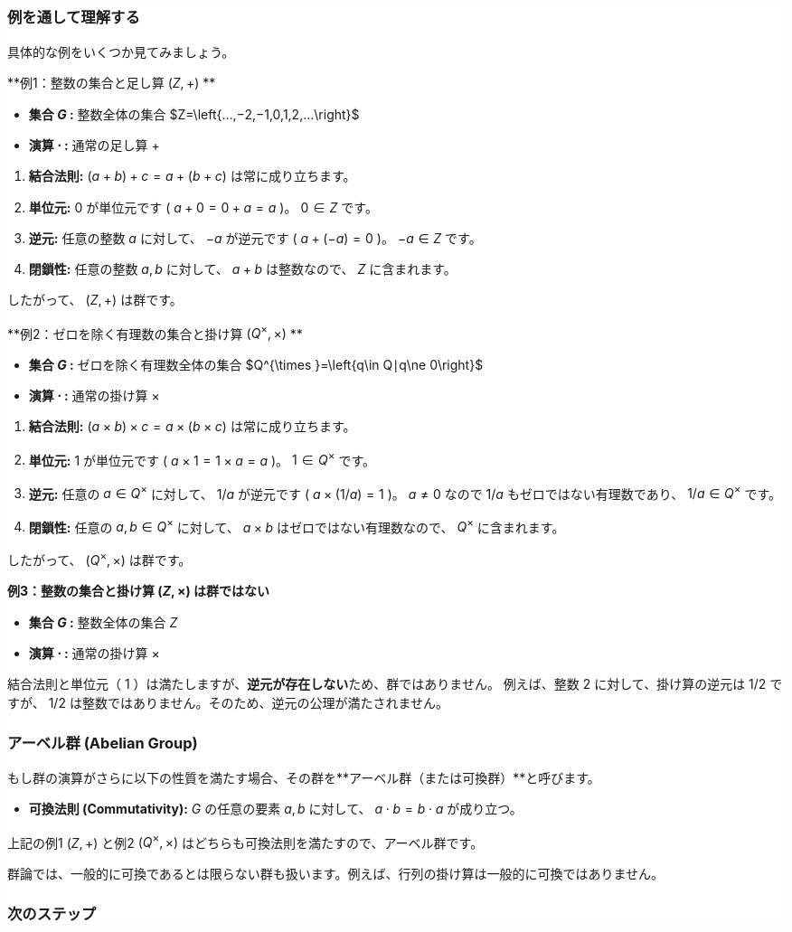 ### 例を通して理解する

具体的な例をいくつか見てみましょう。

**例1：整数の集合と足し算  $\left(Z,+\right)$ **

*   **集合  $G$ :** 整数全体の集合  $Z=\left{…,−2,−1,0,1,2,…\right}$ 
    
*   **演算  $\cdot$  :** 通常の足し算  $+$ 
    

1.  **結合法則:**  $\left(a+b\right)+c=a+\left(b+c\right)$  は常に成り立ちます。
    
2.  **単位元:**  $0$  が単位元です ( $a+0=0+a=a$ )。  $0\in Z$  です。
    
3.  **逆元:** 任意の整数  $a$  に対して、 $−a$  が逆元です ( $a+\left(−a\right)=0$ )。  $−a\in Z$  です。
    
4.  **閉鎖性:** 任意の整数  $a,b$  に対して、 $a+b$  は整数なので、 $Z$  に含まれます。
    

したがって、 $\left(Z,+\right)$  は群です。

**例2：ゼロを除く有理数の集合と掛け算  $\left(Q^{\times },\times \right)$ **

*   **集合  $G$ :** ゼロを除く有理数全体の集合  $Q^{\times }=\left{q\in Q∣q\ne 0\right}$ 
    
*   **演算  $\cdot$  :** 通常の掛け算  $\times$ 
    

1.  **結合法則:**  $\left(a\times b\right)\times c=a\times \left(b\times c\right)$  は常に成り立ちます。
    
2.  **単位元:**  $1$  が単位元です ( $a\times 1=1\times a=a$ )。  $1\in Q^{\times }$  です。
    
3.  **逆元:** 任意の  $a\in Q^{\times }$  に対して、 $1/a$  が逆元です ( $a\times \left(1/a\right)=1$ )。  $a\ne 0$  なので  $1/a$  もゼロではない有理数であり、 $1/a\in Q^{\times }$  です。
    
4.  **閉鎖性:** 任意の  $a,b\in Q^{\times }$  に対して、 $a\times b$  はゼロではない有理数なので、 $Q^{\times }$  に含まれます。
    

したがって、 $\left(Q^{\times },\times \right)$  は群です。

**例3：整数の集合と掛け算  $\left(Z,\times \right)$  は群ではない**

*   **集合  $G$ :** 整数全体の集合  $Z$ 
    
*   **演算  $\cdot$  :** 通常の掛け算  $\times$ 
    

結合法則と単位元（ $1$ ）は満たしますが、**逆元が存在しない**ため、群ではありません。 例えば、整数  $2$  に対して、掛け算の逆元は  $1/2$  ですが、 $1/2$  は整数ではありません。そのため、逆元の公理が満たされません。

### アーベル群 (Abelian Group)

もし群の演算がさらに以下の性質を満たす場合、その群を\*\*アーベル群（または可換群）\*\*と呼びます。

*   **可換法則 (Commutativity):**  $G$  の任意の要素  $a,b$  に対して、 $a\cdot b=b\cdot a$  が成り立つ。
    

上記の例1  $\left(Z,+\right)$  と例2  $\left(Q^{\times },\times \right)$  はどちらも可換法則を満たすので、アーベル群です。

群論では、一般的に可換であるとは限らない群も扱います。例えば、行列の掛け算は一般的に可換ではありません。

### 次のステップ
